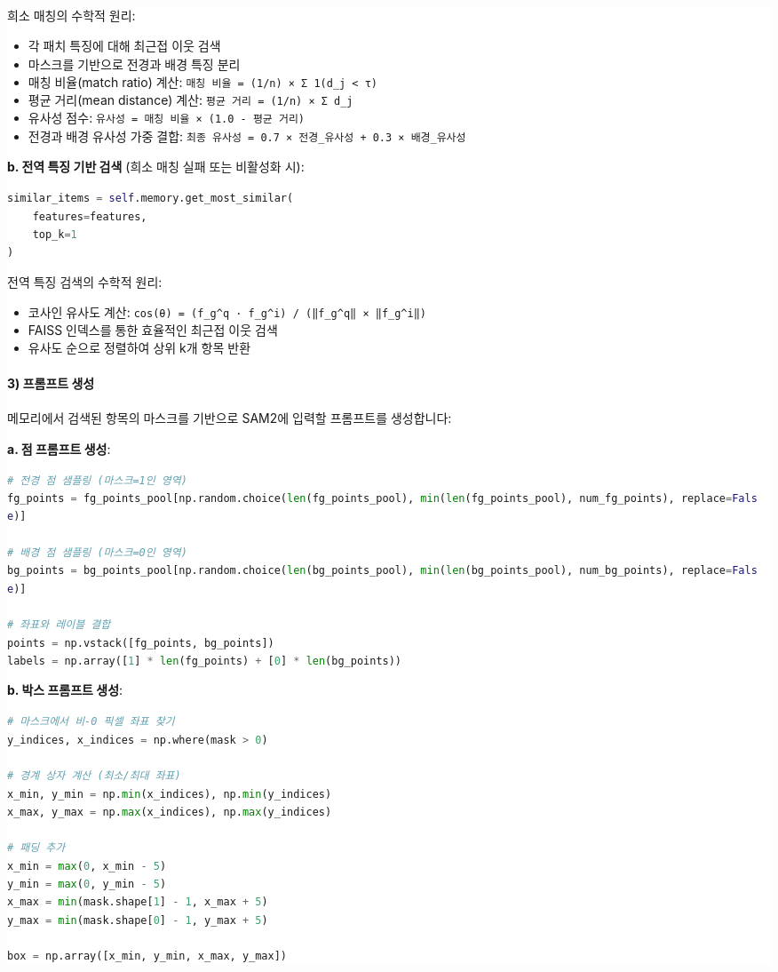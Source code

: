 희소 매칭의 수학적 원리:
- 각 패치 특징에 대해 최근접 이웃 검색
- 마스크를 기반으로 전경과 배경 특징 분리
- 매칭 비율(match ratio) 계산: `매칭 비율 = (1/n) × Σ 1(d_j < τ)`
- 평균 거리(mean distance) 계산: `평균 거리 = (1/n) × Σ d_j`
- 유사성 점수: `유사성 = 매칭 비율 × (1.0 - 평균 거리)`
- 전경과 배경 유사성 가중 결합: `최종 유사성 = 0.7 × 전경_유사성 + 0.3 × 배경_유사성`

**b. 전역 특징 기반 검색** (희소 매칭 실패 또는 비활성화 시):
```python
similar_items = self.memory.get_most_similar(
    features=features,
    top_k=1
)
```

전역 특징 검색의 수학적 원리:
- 코사인 유사도 계산: `cos(θ) = (f_g^q · f_g^i) / (‖f_g^q‖ × ‖f_g^i‖)`
- FAISS 인덱스를 통한 효율적인 최근접 이웃 검색
- 유사도 순으로 정렬하여 상위 k개 항목 반환

#### 3) 프롬프트 생성
메모리에서 검색된 항목의 마스크를 기반으로 SAM2에 입력할 프롬프트를 생성합니다:

**a. 점 프롬프트 생성**:
```python
# 전경 점 샘플링 (마스크=1인 영역)
fg_points = fg_points_pool[np.random.choice(len(fg_points_pool), min(len(fg_points_pool), num_fg_points), replace=False)]

# 배경 점 샘플링 (마스크=0인 영역)
bg_points = bg_points_pool[np.random.choice(len(bg_points_pool), min(len(bg_points_pool), num_bg_points), replace=False)]

# 좌표와 레이블 결합
points = np.vstack([fg_points, bg_points])
labels = np.array([1] * len(fg_points) + [0] * len(bg_points))
```

**b. 박스 프롬프트 생성**:
```python
# 마스크에서 비-0 픽셀 좌표 찾기
y_indices, x_indices = np.where(mask > 0)

# 경계 상자 계산 (최소/최대 좌표)
x_min, y_min = np.min(x_indices), np.min(y_indices)
x_max, y_max = np.max(x_indices), np.max(y_indices)

# 패딩 추가
x_min = max(0, x_min - 5)
y_min = max(0, y_min - 5)
x_max = min(mask.shape[1] - 1, x_max + 5)
y_max = min(mask.shape[0] - 1, y_max + 5)

box = np.array([x_min, y_min, x_max, y_max])
```
